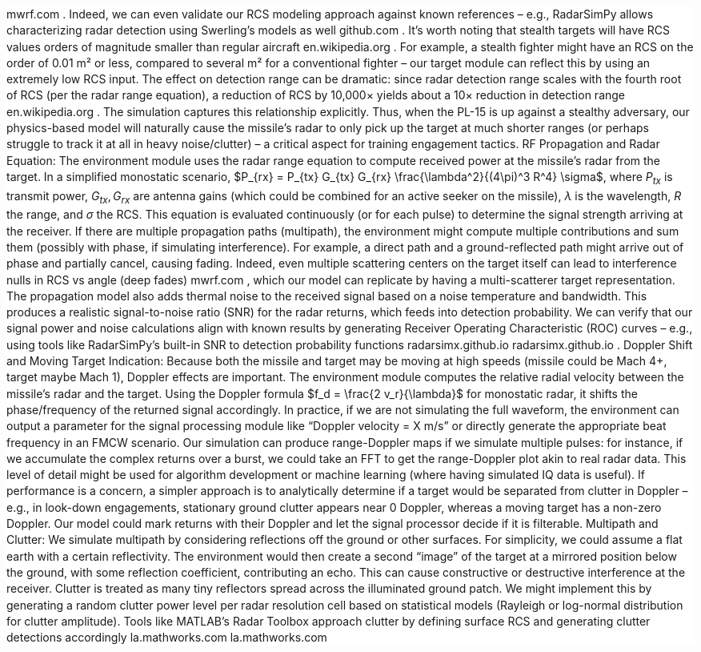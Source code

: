 mwrf.com
. Indeed, we can even validate our RCS modeling approach against known references – e.g., RadarSimPy allows characterizing radar detection using Swerling’s models as well
github.com
. It’s worth noting that stealth targets will have RCS values orders of magnitude smaller than regular aircraft
en.wikipedia.org
. For example, a stealth fighter might have an RCS on the order of 0.01 m² or less, compared to several m² for a conventional fighter – our target module can reflect this by using an extremely low RCS input. The effect on detection range can be dramatic: since radar detection range scales with the fourth root of RCS (per the radar range equation), a reduction of RCS by 10,000× yields about a 10× reduction in detection range
en.wikipedia.org
. The simulation captures this relationship explicitly. Thus, when the PL-15 is up against a stealthy adversary, our physics-based model will naturally cause the missile’s radar to only pick up the target at much shorter ranges (or perhaps struggle to track it at all in heavy noise/clutter) – a critical aspect for training engagement tactics. RF Propagation and Radar Equation: The environment module uses the radar range equation to compute received power at the missile’s radar from the target. In a simplified monostatic scenario, $P_{rx} = P_{tx} G_{tx} G_{rx} \frac{\lambda^2}{(4\pi)^3 R^4} \sigma$, where $P_{tx}$ is transmit power, $G_{tx}, G_{rx}$ are antenna gains (which could be combined for an active seeker on the missile), $\lambda$ is the wavelength, $R$ the range, and $\sigma$ the RCS. This equation is evaluated continuously (or for each pulse) to determine the signal strength arriving at the receiver. If there are multiple propagation paths (multipath), the environment might compute multiple contributions and sum them (possibly with phase, if simulating interference). For example, a direct path and a ground-reflected path might arrive out of phase and partially cancel, causing fading. Indeed, even multiple scattering centers on the target itself can lead to interference nulls in RCS vs angle (deep fades)
mwrf.com
, which our model can replicate by having a multi-scatterer target representation. The propagation model also adds thermal noise to the received signal based on a noise temperature and bandwidth. This produces a realistic signal-to-noise ratio (SNR) for the radar returns, which feeds into detection probability. We can verify that our signal power and noise calculations align with known results by generating Receiver Operating Characteristic (ROC) curves – e.g., using tools like RadarSimPy’s built-in SNR to detection probability functions
radarsimx.github.io
radarsimx.github.io
. Doppler Shift and Moving Target Indication: Because both the missile and target may be moving at high speeds (missile could be Mach 4+, target maybe Mach 1), Doppler effects are important. The environment module computes the relative radial velocity between the missile’s radar and the target. Using the Doppler formula $f_d = \frac{2 v_r}{\lambda}$ for monostatic radar, it shifts the phase/frequency of the returned signal accordingly. In practice, if we are not simulating the full waveform, the environment can output a parameter for the signal processing module like “Doppler velocity = X m/s” or directly generate the appropriate beat frequency in an FMCW scenario. Our simulation can produce range-Doppler maps if we simulate multiple pulses: for instance, if we accumulate the complex returns over a burst, we could take an FFT to get the range-Doppler plot akin to real radar data. This level of detail might be used for algorithm development or machine learning (where having simulated IQ data is useful). If performance is a concern, a simpler approach is to analytically determine if a target would be separated from clutter in Doppler – e.g., in look-down engagements, stationary ground clutter appears near 0 Doppler, whereas a moving target has a non-zero Doppler. Our model could mark returns with their Doppler and let the signal processor decide if it is filterable. Multipath and Clutter: We simulate multipath by considering reflections off the ground or other surfaces. For simplicity, we could assume a flat earth with a certain reflectivity. The environment would then create a second “image” of the target at a mirrored position below the ground, with some reflection coefficient, contributing an echo. This can cause constructive or destructive interference at the receiver. Clutter is treated as many tiny reflectors spread across the illuminated ground patch. We might implement this by generating a random clutter power level per radar resolution cell based on statistical models (Rayleigh or log-normal distribution for clutter amplitude). Tools like MATLAB’s Radar Toolbox approach clutter by defining surface RCS and generating clutter detections accordingly
la.mathworks.com
la.mathworks.com